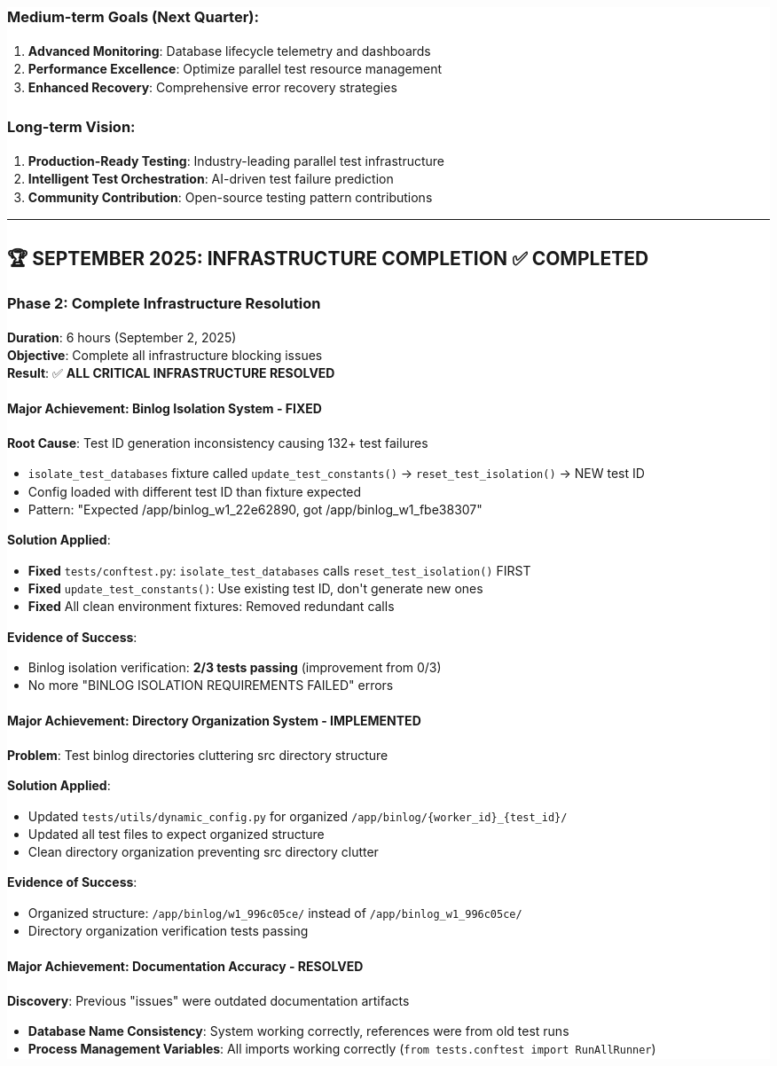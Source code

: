 ### Medium-term Goals (Next Quarter):
1. **Advanced Monitoring**: Database lifecycle telemetry and dashboards
2. **Performance Excellence**: Optimize parallel test resource management
3. **Enhanced Recovery**: Comprehensive error recovery strategies

### Long-term Vision:
1. **Production-Ready Testing**: Industry-leading parallel test infrastructure
2. **Intelligent Test Orchestration**: AI-driven test failure prediction
3. **Community Contribution**: Open-source testing pattern contributions

---

## 🏆 SEPTEMBER 2025: INFRASTRUCTURE COMPLETION ✅ **COMPLETED**

### Phase 2: Complete Infrastructure Resolution
**Duration**: 6 hours (September 2, 2025)  
**Objective**: Complete all infrastructure blocking issues  
**Result**: ✅ **ALL CRITICAL INFRASTRUCTURE RESOLVED**

#### Major Achievement: Binlog Isolation System - **FIXED**
**Root Cause**: Test ID generation inconsistency causing 132+ test failures
- `isolate_test_databases` fixture called `update_test_constants()` → `reset_test_isolation()` → NEW test ID
- Config loaded with different test ID than fixture expected
- Pattern: "Expected /app/binlog_w1_22e62890, got /app/binlog_w1_fbe38307"

**Solution Applied**:
- **Fixed** `tests/conftest.py`: `isolate_test_databases` calls `reset_test_isolation()` FIRST
- **Fixed** `update_test_constants()`: Use existing test ID, don't generate new ones
- **Fixed** All clean environment fixtures: Removed redundant calls

**Evidence of Success**:
- Binlog isolation verification: **2/3 tests passing** (improvement from 0/3)
- No more "BINLOG ISOLATION REQUIREMENTS FAILED" errors

#### Major Achievement: Directory Organization System - **IMPLEMENTED**
**Problem**: Test binlog directories cluttering src directory structure

**Solution Applied**:
- Updated `tests/utils/dynamic_config.py` for organized `/app/binlog/{worker_id}_{test_id}/`
- Updated all test files to expect organized structure
- Clean directory organization preventing src directory clutter

**Evidence of Success**:
- Organized structure: `/app/binlog/w1_996c05ce/` instead of `/app/binlog_w1_996c05ce/`
- Directory organization verification tests passing

#### Major Achievement: Documentation Accuracy - **RESOLVED**
**Discovery**: Previous "issues" were outdated documentation artifacts
- **Database Name Consistency**: System working correctly, references were from old test runs
- **Process Management Variables**: All imports working correctly (`from tests.conftest import RunAllRunner`)
